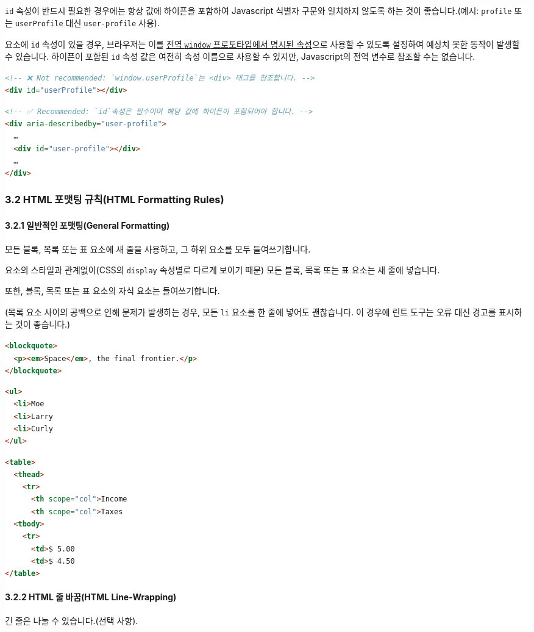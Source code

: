 `id` 속성이 반드시 필요한 경우에는 항상 값에 하이픈을 포함하여 Javascript 식별자 구문와 일치하지 않도록 하는 것이 좋습니다.(예시: `profile` 또는 `userProfile` 대신 `user-profile` 사용).

요소에 `id` 속성이 있을 경우, 브라우저는 이를 [전역 `window` 프로토타입에서 명시된 속성](https://html.spec.whatwg.org/multipage/window-object.html#named-access-on-the-window-object)으로 사용할 수 있도록 설정하여 예상치 못한 동작이 발생할 수 있습니다. 하이픈이 포함된 `id` 속성 값은 여전히 속성 이름으로 사용할 수 있지만, Javascript의 전역 변수로 참조할 수는 없습니다.

```html
<!-- ❌ Not recommended: `window.userProfile`는 <div> 태그를 참조합니다. -->
<div id="userProfile"></div>
```

```html
<!-- ✅ Recommended: `id`속성은 필수이며 해당 값에 하이픈이 포함되어야 합니다. -->
<div aria-describedby="user-profile">
  …
  <div id="user-profile"></div>
  …
</div>
```

### 3.2 HTML 포맷팅 규칙(HTML Formatting Rules)

#### 3.2.1 일반적인 포맷팅(General Formatting)
모든 블록, 목록 또는 표 요소에 새 줄을 사용하고, 그 하위 요소를 모두 들여쓰기합니다.

요소의 스타일과 관계없이(CSS의 `display` 속성별로 다르게 보이기 때문) 모든 블록, 목록 또는 표 요소는 새 줄에 넣습니다.

또한, 블록, 목록 또는 표 요소의 자식 요소는 들여쓰기합니다.

(목록 요소 사이의 공백으로 인해 문제가 발생하는 경우, 모든 `li` 요소를 한 줄에 넣어도 괜찮습니다. 이 경우에 린트 도구는 오류 대신 경고를 표시하는 것이 좋습니다.)

```html
<blockquote>
  <p><em>Space</em>, the final frontier.</p>
</blockquote>
```

```html
<ul>
  <li>Moe
  <li>Larry
  <li>Curly
</ul>
```

```html
<table>
  <thead>
    <tr>
      <th scope="col">Income
      <th scope="col">Taxes
  <tbody>
    <tr>
      <td>$ 5.00
      <td>$ 4.50
</table>
```
#### 3.2.2 HTML 줄 바꿈(HTML Line-Wrapping)
긴 줄은 나눌 수 있습니다.(선택 사항).
